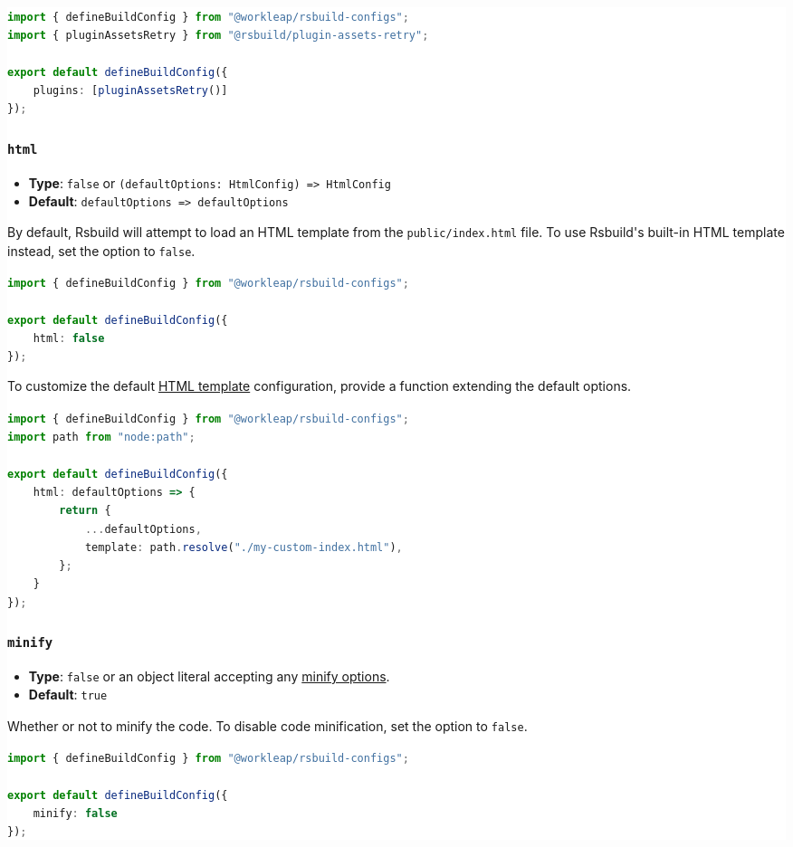 ```ts !#5 rsbuild.build.ts
import { defineBuildConfig } from "@workleap/rsbuild-configs";
import { pluginAssetsRetry } from "@rsbuild/plugin-assets-retry";

export default defineBuildConfig({
    plugins: [pluginAssetsRetry()]
});
```

### `html`

- **Type**: `false` or `(defaultOptions: HtmlConfig) => HtmlConfig`
- **Default**: `defaultOptions => defaultOptions`

By default, Rsbuild will attempt to load an HTML template from the `public/index.html` file. To use Rsbuild's built-in HTML template instead, set the option to `false`.

```ts !#4 rsbuild.build.ts
import { defineBuildConfig } from "@workleap/rsbuild-configs";

export default defineBuildConfig({
    html: false
});
```

To customize the default [HTML template](https://rsbuild.dev/guide/basic/html-template) configuration, provide a function extending the default options.

```ts !#5-10 rsbuild.build.ts
import { defineBuildConfig } from "@workleap/rsbuild-configs";
import path from "node:path";

export default defineBuildConfig({
    html: defaultOptions => {
        return {
            ...defaultOptions,
            template: path.resolve("./my-custom-index.html"),
        };
    }
});
```

### `minify`

- **Type**: `false` or an object literal accepting any [minify options](https://rsbuild.dev/config/output/minify).
- **Default**: `true`

Whether or not to minify the code. To disable code minification, set the option to `false`.

```ts !#4 rsbuild.build.ts
import { defineBuildConfig } from "@workleap/rsbuild-configs";

export default defineBuildConfig({
    minify: false
});
```
